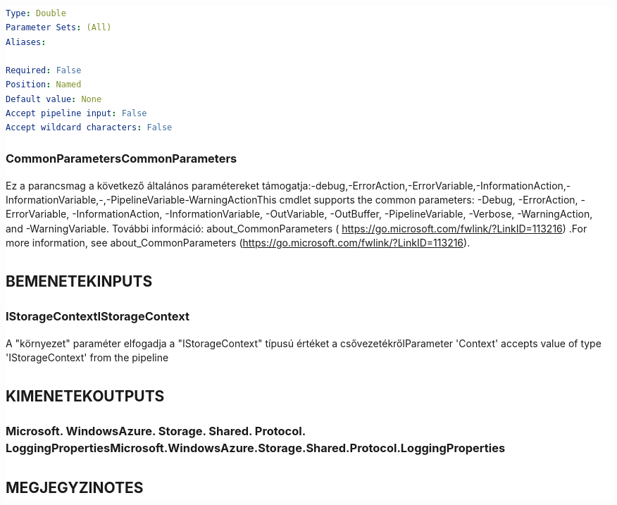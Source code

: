 ```yaml
Type: Double
Parameter Sets: (All)
Aliases: 

Required: False
Position: Named
Default value: None
Accept pipeline input: False
Accept wildcard characters: False
```

### <span data-ttu-id="384e0-142">CommonParameters</span><span class="sxs-lookup"><span data-stu-id="384e0-142">CommonParameters</span></span>
<span data-ttu-id="384e0-143">Ez a parancsmag a következő általános paramétereket támogatja:-debug,-ErrorAction,-ErrorVariable,-InformationAction,-InformationVariable,-,-PipelineVariable-WarningAction</span><span class="sxs-lookup"><span data-stu-id="384e0-143">This cmdlet supports the common parameters: -Debug, -ErrorAction, -ErrorVariable, -InformationAction, -InformationVariable, -OutVariable, -OutBuffer, -PipelineVariable, -Verbose, -WarningAction, and -WarningVariable.</span></span> <span data-ttu-id="384e0-144">További információ: about_CommonParameters ( https://go.microsoft.com/fwlink/?LinkID=113216) .</span><span class="sxs-lookup"><span data-stu-id="384e0-144">For more information, see about_CommonParameters (https://go.microsoft.com/fwlink/?LinkID=113216).</span></span>

## <span data-ttu-id="384e0-145">BEMENETEK</span><span class="sxs-lookup"><span data-stu-id="384e0-145">INPUTS</span></span>

### <span data-ttu-id="384e0-146">IStorageContext</span><span class="sxs-lookup"><span data-stu-id="384e0-146">IStorageContext</span></span>

<span data-ttu-id="384e0-147">A "környezet" paraméter elfogadja a "IStorageContext" típusú értéket a csővezetékről</span><span class="sxs-lookup"><span data-stu-id="384e0-147">Parameter 'Context' accepts value of type 'IStorageContext' from the pipeline</span></span>

## <span data-ttu-id="384e0-148">KIMENETEK</span><span class="sxs-lookup"><span data-stu-id="384e0-148">OUTPUTS</span></span>

### <span data-ttu-id="384e0-149">Microsoft. WindowsAzure. Storage. Shared. Protocol. LoggingProperties</span><span class="sxs-lookup"><span data-stu-id="384e0-149">Microsoft.WindowsAzure.Storage.Shared.Protocol.LoggingProperties</span></span>

## <span data-ttu-id="384e0-150">MEGJEGYZI</span><span class="sxs-lookup"><span data-stu-id="384e0-150">NOTES</span></span>
